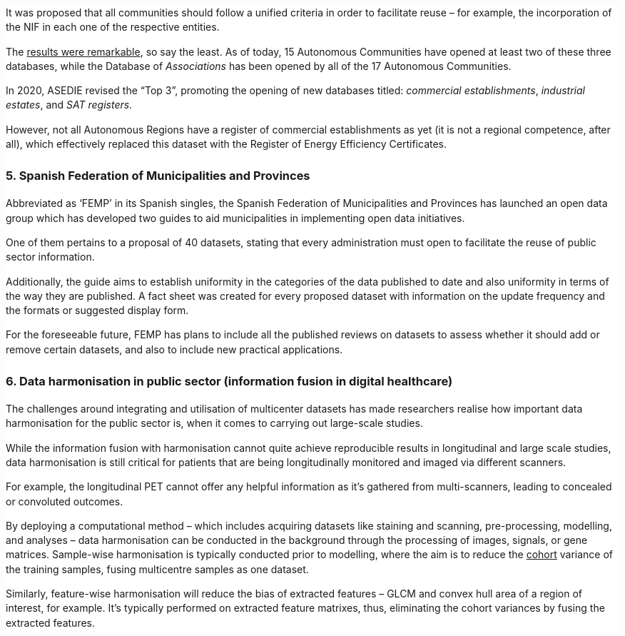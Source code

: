 It was proposed that all communities should follow a unified criteria in order to facilitate reuse – for example, the incorporation of the NIF in each one of the respective entities.

The [results were remarkable](https://www.asedie.es/es/blog/top-3-asedie-impulso-real-a-la-apertura-de-bases-de-datos), so say the least. As of today, 15 Autonomous Communities have opened at least two of these three databases, while the Database of _Associations_ has been opened by all of the 17 Autonomous Communities.

In 2020, ASEDIE revised the “Top 3”, promoting the opening of new databases titled: _commercial establishments_, _industrial estates_, and _SAT registers_.

However, not all Autonomous Regions have a register of commercial establishments as yet (it is not a regional competence, after all), which effectively replaced this dataset with the Register of Energy Efficiency Certificates.

### 5\. Spanish Federation of Municipalities and Provinces

Abbreviated as ‘FEMP’ in its Spanish singles, the Spanish Federation of Municipalities and Provinces has launched an open data group which has developed two guides to aid municipalities in implementing open data initiatives.

One of them pertains to a proposal of 40 datasets, stating that every administration must open to facilitate the reuse of public sector information.

Additionally, the guide aims to establish uniformity in the categories of the data published to date and also uniformity in terms of the way they are published. A fact sheet was created for every proposed dataset with information on the update frequency and the formats or suggested display form.

For the foreseeable future, FEMP has plans to include all the published reviews on datasets to assess whether it should add or remove certain datasets, and also to include new practical applications.

### 6\. Data harmonisation in public sector (information fusion in digital healthcare)

The challenges around integrating and utilisation of multicenter datasets has made researchers realise how important data harmonisation for the public sector is, when it comes to carrying out large-scale studies.

While the information fusion with harmonisation cannot quite achieve reproducible results in longitudinal and large scale studies, data harmonisation is still critical for patients that are being longitudinally monitored and imaged via different scanners.

For example, the longitudinal PET cannot offer any helpful information as it’s gathered from multi-scanners, leading to concealed or convoluted outcomes.

By deploying a computational method – which includes acquiring datasets like staining and scanning, pre-processing, modelling, and analyses – data harmonisation can be conducted in the background through the processing of images, signals, or gene matrices. Sample-wise harmonisation is typically conducted prior to modelling, where the aim is to reduce the [cohort](/item-harmonisation/harmony-a-free-ai-tool-to-combine-cohort-studies/) variance of the training samples, fusing multicentre samples as one dataset.

Similarly, feature-wise harmonisation will reduce the bias of extracted features – GLCM and convex hull area of a region of interest, for example. It’s typically performed on extracted feature matrixes, thus, eliminating the cohort variances by fusing the extracted features.
